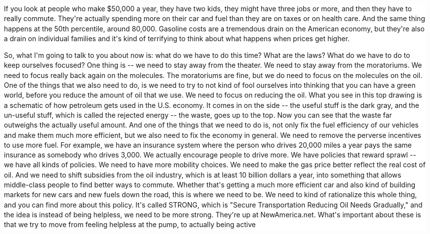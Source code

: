 If you look at people who make $50,000 a year, they have two kids,
they might have three jobs or more,
and then they have to really commute.
They&#39;re actually spending more on their car and fuel
than they are on taxes or on health care.
And the same thing happens
at the 50th percentile, around 80,000.
Gasoline costs are a tremendous drain
on the American economy,
but they&#39;re also a drain on individual families
and it&#39;s kind of terrifying to think about what happens when prices get higher.

So, what I&#39;m going to talk to you about now is:
what do we have to do this time?
What are the laws? What do we have to do to keep ourselves focused?
One thing is -- we need to stay away from the theater.
We need to stay away from the moratoriums.
We need to focus really back again
on the molecules.
The moratoriums are fine, but we do need to focus
on the molecules on the oil.
One of the things that we also need to do,
is we need to try to not kind of fool ourselves
into thinking that you can have a green world,
before you reduce the amount of oil that we use.
We need to focus on reducing the oil.
What you see in this top drawing is a schematic
of how petroleum gets used in the U.S. economy.
It comes in on the side -- the useful stuff is the dark gray,
and the un-useful stuff,
which is called the rejected energy -- the waste,
goes up to the top.
Now you can see that the waste far outweighs
the actually useful amount.
And one of the things that we need to do
is, not only fix the fuel efficiency of our vehicles
and make them much more efficient,
but we also need to fix the economy in general.
We need to remove the perverse incentives to use more fuel.
For example, we have an insurance system
where the person who drives 20,000 miles a year
pays the same insurance as somebody who drives 3,000.
We actually encourage people to drive more.
We have policies that reward sprawl -- we have all kinds of policies.
We need to have more mobility choices.
We need to make the gas price
better reflect the real cost of oil.
And we need to shift subsidies from the oil industry,
which is at least 10 billion dollars a year,
into something that allows middle-class people to find better ways to commute.
Whether that&#39;s getting a much more efficient car
and also kind of building markets
for new cars and new fuels down the road,
this is where we need to be.
We need to kind of rationalize this whole thing,
and you can find more about this policy.
It&#39;s called STRONG, which is &quot;Secure Transportation
Reducing Oil Needs Gradually,&quot;
and the idea is instead of being helpless, we need to be more strong.
They&#39;re up at NewAmerica.net.
What&#39;s important about these
is that we try to move
from feeling helpless at the pump,
to actually being active